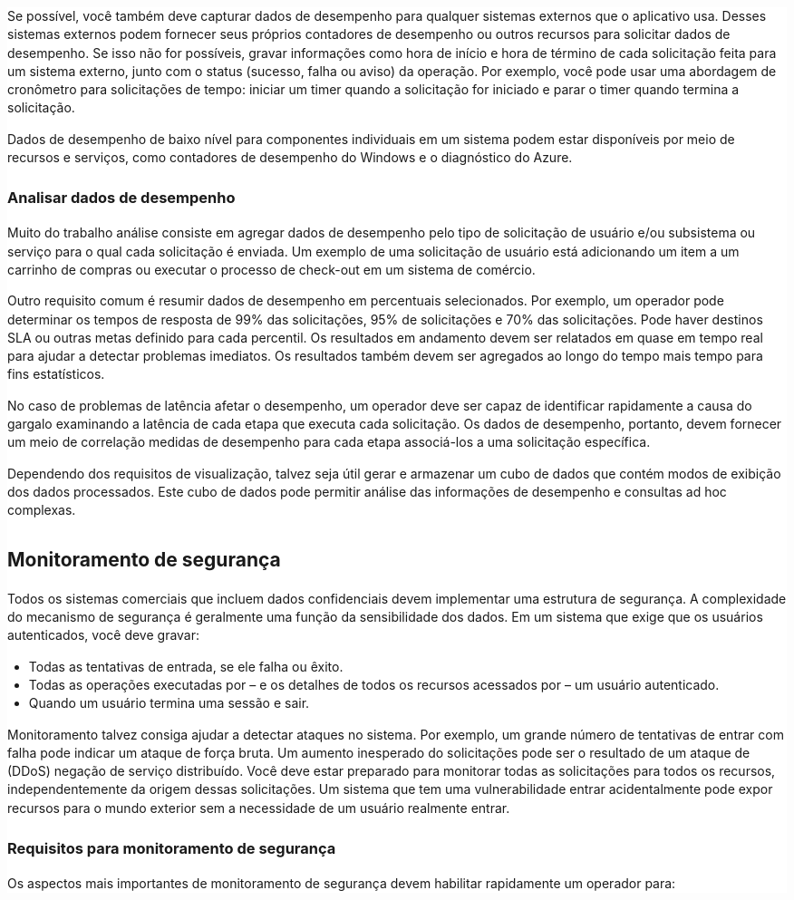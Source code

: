 Se possível, você também deve capturar dados de desempenho para qualquer sistemas externos que o aplicativo usa. Desses sistemas externos podem fornecer seus próprios contadores de desempenho ou outros recursos para solicitar dados de desempenho. Se isso não for possíveis, gravar informações como hora de início e hora de término de cada solicitação feita para um sistema externo, junto com o status (sucesso, falha ou aviso) da operação. Por exemplo, você pode usar uma abordagem de cronômetro para solicitações de tempo: iniciar um timer quando a solicitação for iniciado e parar o timer quando termina a solicitação.

Dados de desempenho de baixo nível para componentes individuais em um sistema podem estar disponíveis por meio de recursos e serviços, como contadores de desempenho do Windows e o diagnóstico do Azure.

### <a name="analyzing-performance-data"></a>Analisar dados de desempenho
Muito do trabalho análise consiste em agregar dados de desempenho pelo tipo de solicitação de usuário e/ou subsistema ou serviço para o qual cada solicitação é enviada. Um exemplo de uma solicitação de usuário está adicionando um item a um carrinho de compras ou executar o processo de check-out em um sistema de comércio.

Outro requisito comum é resumir dados de desempenho em percentuais selecionados. Por exemplo, um operador pode determinar os tempos de resposta de 99% das solicitações, 95% de solicitações e 70% das solicitações. Pode haver destinos SLA ou outras metas definido para cada percentil. Os resultados em andamento devem ser relatados em quase em tempo real para ajudar a detectar problemas imediatos. Os resultados também devem ser agregados ao longo do tempo mais tempo para fins estatísticos.

No caso de problemas de latência afetar o desempenho, um operador deve ser capaz de identificar rapidamente a causa do gargalo examinando a latência de cada etapa que executa cada solicitação. Os dados de desempenho, portanto, devem fornecer um meio de correlação medidas de desempenho para cada etapa associá-los a uma solicitação específica.

Dependendo dos requisitos de visualização, talvez seja útil gerar e armazenar um cubo de dados que contém modos de exibição dos dados processados. Este cubo de dados pode permitir análise das informações de desempenho e consultas ad hoc complexas.

## <a name="security-monitoring"></a>Monitoramento de segurança
Todos os sistemas comerciais que incluem dados confidenciais devem implementar uma estrutura de segurança. A complexidade do mecanismo de segurança é geralmente uma função da sensibilidade dos dados. Em um sistema que exige que os usuários autenticados, você deve gravar:

- Todas as tentativas de entrada, se ele falha ou êxito.
- Todas as operações executadas por – e os detalhes de todos os recursos acessados por – um usuário autenticado.
- Quando um usuário termina uma sessão e sair.

Monitoramento talvez consiga ajudar a detectar ataques no sistema. Por exemplo, um grande número de tentativas de entrar com falha pode indicar um ataque de força bruta. Um aumento inesperado do solicitações pode ser o resultado de um ataque de (DDoS) negação de serviço distribuído. Você deve estar preparado para monitorar todas as solicitações para todos os recursos, independentemente da origem dessas solicitações. Um sistema que tem uma vulnerabilidade entrar acidentalmente pode expor recursos para o mundo exterior sem a necessidade de um usuário realmente entrar.

### <a name="requirements-for-security-monitoring"></a>Requisitos para monitoramento de segurança
Os aspectos mais importantes de monitoramento de segurança devem habilitar rapidamente um operador para:
